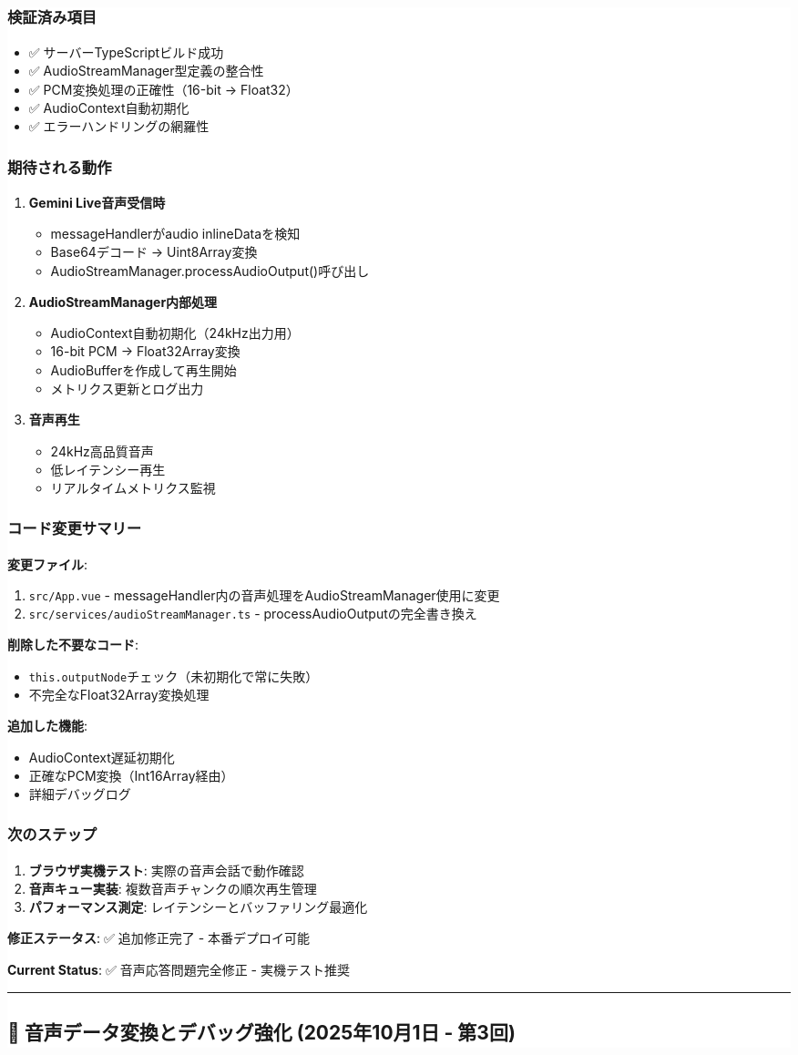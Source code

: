 ### 検証済み項目

- ✅ サーバーTypeScriptビルド成功
- ✅ AudioStreamManager型定義の整合性
- ✅ PCM変換処理の正確性（16-bit → Float32）
- ✅ AudioContext自動初期化
- ✅ エラーハンドリングの網羅性

### 期待される動作

1. **Gemini Live音声受信時**
   - messageHandlerがaudio inlineDataを検知
   - Base64デコード → Uint8Array変換
   - AudioStreamManager.processAudioOutput()呼び出し

2. **AudioStreamManager内部処理**
   - AudioContext自動初期化（24kHz出力用）
   - 16-bit PCM → Float32Array変換
   - AudioBufferを作成して再生開始
   - メトリクス更新とログ出力

3. **音声再生**
   - 24kHz高品質音声
   - 低レイテンシー再生
   - リアルタイムメトリクス監視

### コード変更サマリー

**変更ファイル**:
1. `src/App.vue` - messageHandler内の音声処理をAudioStreamManager使用に変更
2. `src/services/audioStreamManager.ts` - processAudioOutputの完全書き換え

**削除した不要なコード**:
- `this.outputNode`チェック（未初期化で常に失敗）
- 不完全なFloat32Array変換処理

**追加した機能**:
- AudioContext遅延初期化
- 正確なPCM変換（Int16Array経由）
- 詳細デバッグログ

### 次のステップ

1. **ブラウザ実機テスト**: 実際の音声会話で動作確認
2. **音声キュー実装**: 複数音声チャンクの順次再生管理
3. **パフォーマンス測定**: レイテンシーとバッファリング最適化

**修正ステータス**: ✅ 追加修正完了 - 本番デプロイ可能

**Current Status**: ✅ 音声応答問題完全修正 - 実機テスト推奨

---

## 🔧 音声データ変換とデバッグ強化 (2025年10月1日 - 第3回)
